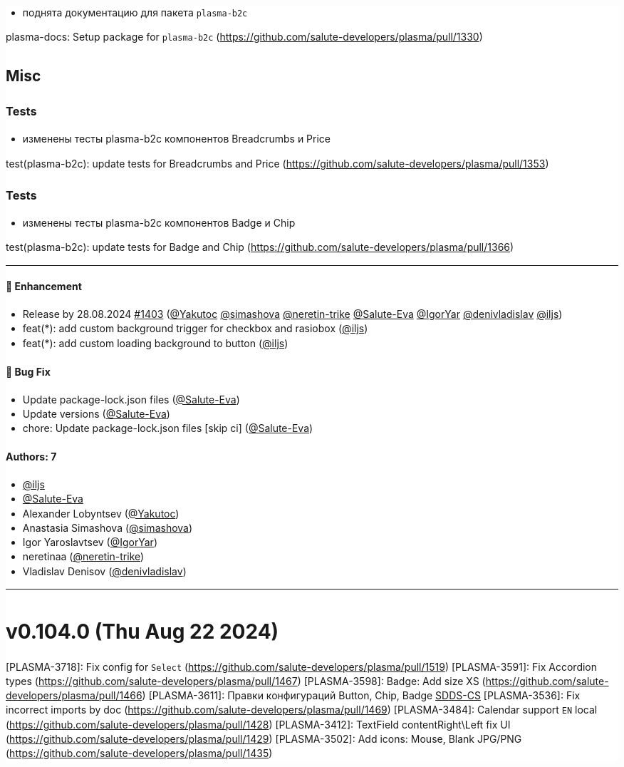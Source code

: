 -   поднята документацию для пакета `plasma-b2c`

plasma-docs: Setup package for `plasma-b2c` (https://github.com/salute-developers/plasma/pull/1330)

## Misc

### Tests

-   изменены тесты plasma-b2c компонентов Breadcrumbs и Price

test(plasma-b2c): update tests for Breadcrumbs and Price (https://github.com/salute-developers/plasma/pull/1353)

### Tests

-   изменены тесты plasma-b2c компонентов Badge и Chip

test(plasma-b2c): update tests for Badge and Chip (https://github.com/salute-developers/plasma/pull/1366)

---

#### 🚀 Enhancement

-   Release by 28.08.2024 [#1403](https://github.com/salute-developers/plasma/pull/1403) ([@Yakutoc](https://github.com/Yakutoc) [@simashova](https://github.com/simashova) [@neretin-trike](https://github.com/neretin-trike) [@Salute-Eva](https://github.com/Salute-Eva) [@IgorYar](https://github.com/IgorYar) [@denivladislav](https://github.com/denivladislav) [@iljs](https://github.com/iljs))
-   feat(\*): add custom background trigger for checkbox and rasiobox ([@iljs](https://github.com/iljs))
-   feat(\*): add custom loading background to button ([@iljs](https://github.com/iljs))

#### 🐛 Bug Fix

-   Update package-lock.json files ([@Salute-Eva](https://github.com/Salute-Eva))
-   Update versions ([@Salute-Eva](https://github.com/Salute-Eva))
-   chore: Update package-lock.json files \[skip ci\] ([@Salute-Eva](https://github.com/Salute-Eva))

#### Authors: 7

-   [@iljs](https://github.com/iljs)
-   [@Salute-Eva](https://github.com/Salute-Eva)
-   Alexander Lobyntsev ([@Yakutoc](https://github.com/Yakutoc))
-   Anastasia Simashova ([@simashova](https://github.com/simashova))
-   Igor Yaroslavtsev ([@IgorYar](https://github.com/IgorYar))
-   neretinaa ([@neretin-trike](https://github.com/neretin-trike))
-   Vladislav Denisov ([@denivladislav](https://github.com/denivladislav))

---

# v0.104.0 (Thu Aug 22 2024)


[PLASMA-3718]: Fix config for `Select` (https://github.com/salute-developers/plasma/pull/1519)
[PLASMA-3591]: Fix Accordion types (https://github.com/salute-developers/plasma/pull/1467)
[PLASMA-3598]: Badge: Add size XS (https://github.com/salute-developers/plasma/pull/1466)
[PLASMA-3611]: Правки конфигураций Button, Chip, Badge [SDDS-CS](https://github.com/salute-developers/plasma/pull/1473)
[PLASMA-3536]: Fix incorrect imports by doc (https://github.com/salute-developers/plasma/pull/1469)
[PLASMA-3484]: Calendar support `EN` local (https://github.com/salute-developers/plasma/pull/1428)
[PLASMA-3412]: TextField contentRight\Left fix UI (https://github.com/salute-developers/plasma/pull/1429)
[PLASMA-3502]: Add icons: Mouse, Blank JPG/PNG (https://github.com/salute-developers/plasma/pull/1435)